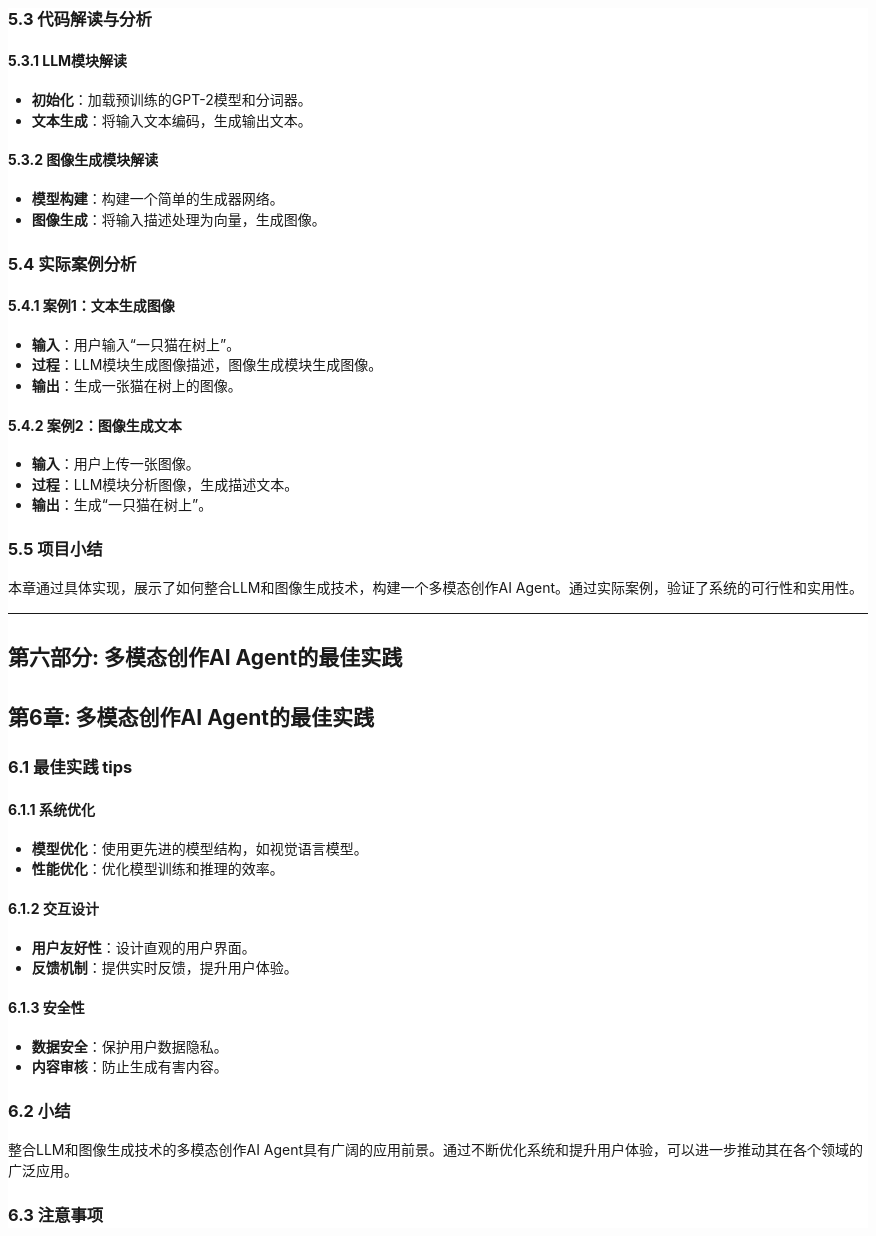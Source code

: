 ### 5.3 代码解读与分析

#### 5.3.1 LLM模块解读
- **初始化**：加载预训练的GPT-2模型和分词器。
- **文本生成**：将输入文本编码，生成输出文本。

#### 5.3.2 图像生成模块解读
- **模型构建**：构建一个简单的生成器网络。
- **图像生成**：将输入描述处理为向量，生成图像。

### 5.4 实际案例分析

#### 5.4.1 案例1：文本生成图像
- **输入**：用户输入“一只猫在树上”。
- **过程**：LLM模块生成图像描述，图像生成模块生成图像。
- **输出**：生成一张猫在树上的图像。

#### 5.4.2 案例2：图像生成文本
- **输入**：用户上传一张图像。
- **过程**：LLM模块分析图像，生成描述文本。
- **输出**：生成“一只猫在树上”。

### 5.5 项目小结
本章通过具体实现，展示了如何整合LLM和图像生成技术，构建一个多模态创作AI Agent。通过实际案例，验证了系统的可行性和实用性。

---

## 第六部分: 多模态创作AI Agent的最佳实践

## 第6章: 多模态创作AI Agent的最佳实践

### 6.1 最佳实践 tips

#### 6.1.1 系统优化
- **模型优化**：使用更先进的模型结构，如视觉语言模型。
- **性能优化**：优化模型训练和推理的效率。

#### 6.1.2 交互设计
- **用户友好性**：设计直观的用户界面。
- **反馈机制**：提供实时反馈，提升用户体验。

#### 6.1.3 安全性
- **数据安全**：保护用户数据隐私。
- **内容审核**：防止生成有害内容。

### 6.2 小结
整合LLM和图像生成技术的多模态创作AI Agent具有广阔的应用前景。通过不断优化系统和提升用户体验，可以进一步推动其在各个领域的广泛应用。

### 6.3 注意事项
